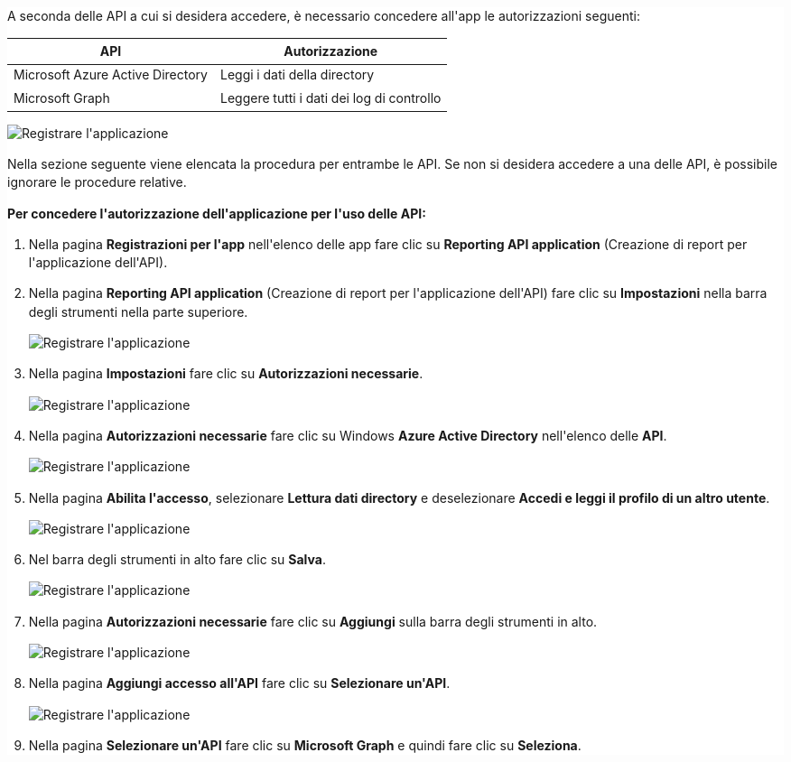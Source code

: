 A seconda delle API a cui si desidera accedere, è necessario concedere all'app le autorizzazioni seguenti:  

| API | Autorizzazione |
| --- | --- |
| Microsoft Azure Active Directory | Leggi i dati della directory |
| Microsoft Graph | Leggere tutti i dati dei log di controllo |


![Registrare l'applicazione](./media/active-directory-reporting-api-prerequisites-azure-portal/36.png)


Nella sezione seguente viene elencata la procedura per entrambe le API. Se non si desidera accedere a una delle API, è possibile ignorare le procedure relative.
 

**Per concedere l'autorizzazione dell'applicazione per l'uso delle API:**

1. Nella pagina **Registrazioni per l'app** nell'elenco delle app fare clic su **Reporting API application** (Creazione di report per l'applicazione dell'API).

2. Nella pagina **Reporting API application** (Creazione di report per l'applicazione dell'API) fare clic su **Impostazioni** nella barra degli strumenti nella parte superiore. 

    ![Registrare l'applicazione](./media/active-directory-reporting-api-prerequisites-azure-portal/05.png)

3. Nella pagina **Impostazioni** fare clic su **Autorizzazioni necessarie**. 

    ![Registrare l'applicazione](./media/active-directory-reporting-api-prerequisites-azure-portal/06.png)

4. Nella pagina **Autorizzazioni necessarie** fare clic su Windows **Azure Active Directory** nell'elenco delle **API**. 

    ![Registrare l'applicazione](./media/active-directory-reporting-api-prerequisites-azure-portal/07.png)

5. Nella pagina **Abilita l'accesso**, selezionare **Lettura dati directory** e deselezionare **Accedi e leggi il profilo di un altro utente**. 

    ![Registrare l'applicazione](./media/active-directory-reporting-api-prerequisites-azure-portal/08.png)

6. Nel barra degli strumenti in alto fare clic su **Salva**.

    ![Registrare l'applicazione](./media/active-directory-reporting-api-prerequisites-azure-portal/15.png)

7. Nella pagina **Autorizzazioni necessarie** fare clic su **Aggiungi** sulla barra degli strumenti in alto.

    ![Registrare l'applicazione](./media/active-directory-reporting-api-prerequisites-azure-portal/32.png)

8. Nella pagina **Aggiungi accesso all'API** fare clic su **Selezionare un'API**.

    ![Registrare l'applicazione](./media/active-directory-reporting-api-prerequisites-azure-portal/31.png)

9. Nella pagina **Selezionare un'API** fare clic su **Microsoft Graph** e quindi fare clic su **Seleziona**.
